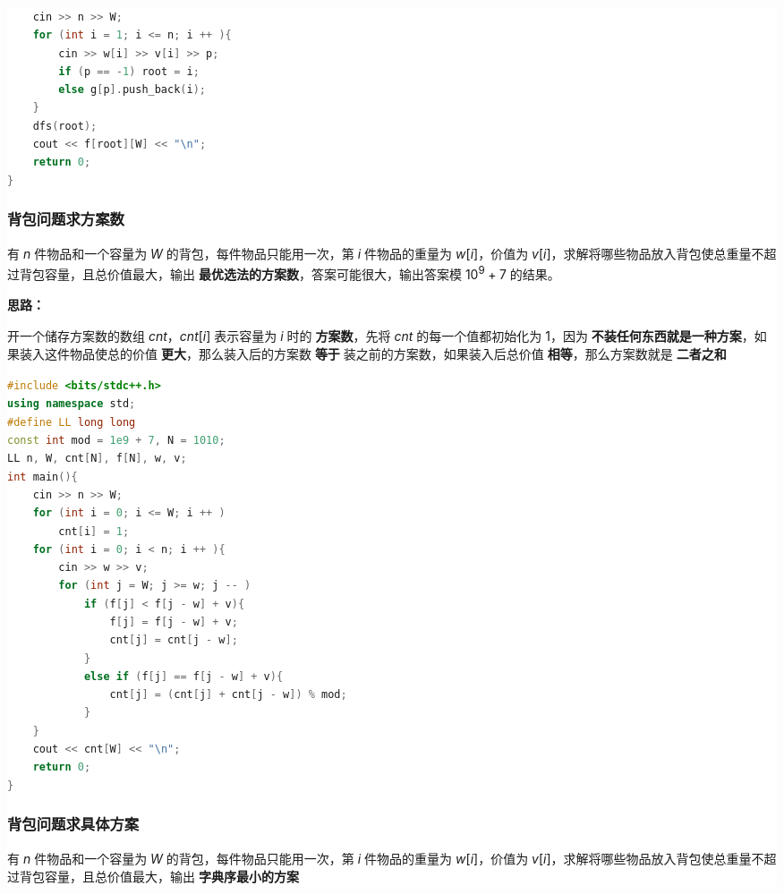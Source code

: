 ```cpp
    cin >> n >> W;
    for (int i = 1; i <= n; i ++ ){
        cin >> w[i] >> v[i] >> p;
        if (p == -1) root = i;
        else g[p].push_back(i);
    }
    dfs(root);
    cout << f[root][W] << "\n";
    return 0;
}
```

### 背包问题求方案数

有 $n$ 件物品和一个容量为 $W$ 的背包，每件物品只能用一次，第 $i$ 件物品的重量为 $w[i]$，价值为 $v[i]$，求解将哪些物品放入背包使总重量不超过背包容量，且总价值最大，输出 **最优选法的方案数**，答案可能很大，输出答案模 $10^9 + 7$ 的结果。

**思路：**

开一个储存方案数的数组 $cnt$，$cnt[i]$ 表示容量为 $i$ 时的 **方案数**，先将 $cnt$ 的每一个值都初始化为 1，因为 **不装任何东西就是一种方案**，如果装入这件物品使总的价值 **更大**，那么装入后的方案数 **等于** 装之前的方案数，如果装入后总价值 **相等**，那么方案数就是 **二者之和**

```cpp
#include <bits/stdc++.h>
using namespace std;
#define LL long long
const int mod = 1e9 + 7, N = 1010;
LL n, W, cnt[N], f[N], w, v;
int main(){
    cin >> n >> W;
    for (int i = 0; i <= W; i ++ )
        cnt[i] = 1;
    for (int i = 0; i < n; i ++ ){
        cin >> w >> v;
        for (int j = W; j >= w; j -- )
            if (f[j] < f[j - w] + v){
                f[j] = f[j - w] + v;
                cnt[j] = cnt[j - w];
            }
            else if (f[j] == f[j - w] + v){
                cnt[j] = (cnt[j] + cnt[j - w]) % mod;
            }
    }
    cout << cnt[W] << "\n";
    return 0;
}
```

### 背包问题求具体方案

有 $n$ 件物品和一个容量为 $W$ 的背包，每件物品只能用一次，第 $i$ 件物品的重量为 $w[i]$，价值为 $v[i]$，求解将哪些物品放入背包使总重量不超过背包容量，且总价值最大，输出 **字典序最小的方案**
